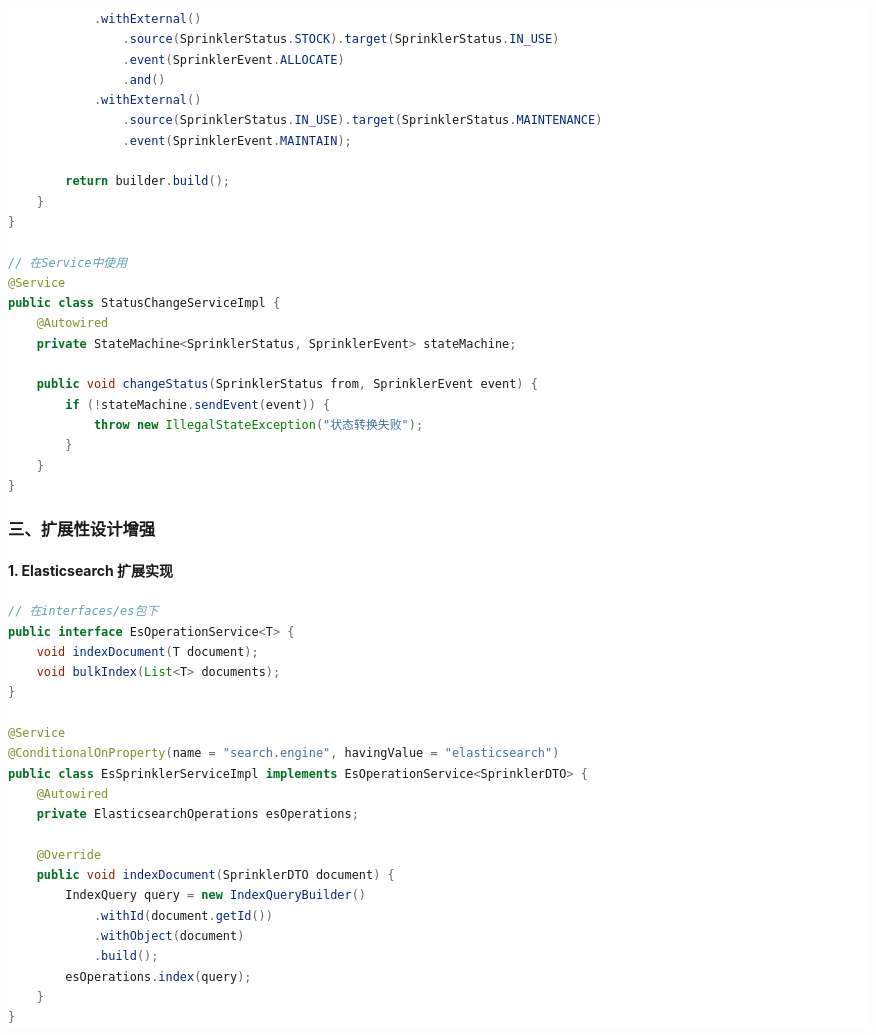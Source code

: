 ```java
            .withExternal()
                .source(SprinklerStatus.STOCK).target(SprinklerStatus.IN_USE)
                .event(SprinklerEvent.ALLOCATE)
                .and()
            .withExternal()
                .source(SprinklerStatus.IN_USE).target(SprinklerStatus.MAINTENANCE)
                .event(SprinklerEvent.MAINTAIN);

        return builder.build();
    }
}

// 在Service中使用
@Service
public class StatusChangeServiceImpl {
    @Autowired
    private StateMachine<SprinklerStatus, SprinklerEvent> stateMachine;

    public void changeStatus(SprinklerStatus from, SprinklerEvent event) {
        if (!stateMachine.sendEvent(event)) {
            throw new IllegalStateException("状态转换失败");
        }
    }
}
```

### 三、扩展性设计增强

#### 1. **Elasticsearch 扩展实现**

```java
// 在interfaces/es包下
public interface EsOperationService<T> {
    void indexDocument(T document);
    void bulkIndex(List<T> documents);
}

@Service
@ConditionalOnProperty(name = "search.engine", havingValue = "elasticsearch")
public class EsSprinklerServiceImpl implements EsOperationService<SprinklerDTO> {
    @Autowired
    private ElasticsearchOperations esOperations;

    @Override
    public void indexDocument(SprinklerDTO document) {
        IndexQuery query = new IndexQueryBuilder()
            .withId(document.getId())
            .withObject(document)
            .build();
        esOperations.index(query);
    }
}
```
